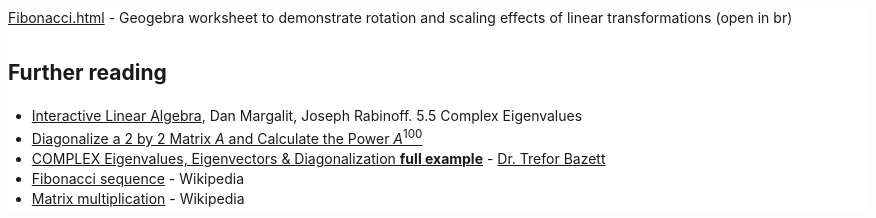 [Fibonacci.html](https://gist.github.com/XerxesZorgon/abe68c173daeb2ea16ec4e7af3658888) - Geogebra worksheet to demonstrate rotation and scaling effects of linear transformations (open in br)

## Further reading

- [Interactive Linear Algebra](https://textbooks.math.gatech.edu/ila/1553/complex-eigenvalues.html), Dan Margalit, Joseph Rabinoff. 5.5 Complex Eigenvalues
- [Diagonalize a 2 by 2 Matrix $A$ and Calculate the Power $A^{100}$​​​](https://yutsumura.com/diagonalize-a-2-by-2-matrix-a-and-calculate-the-power-a100/)
- [COMPLEX Eigenvalues, Eigenvectors & Diagonalization **full example**](https://www.youtube.com/watch?v=FOoi8h47Tw4) - [Dr. Trefor Bazett](https://www.youtube.com/@DrTrefor)
- [Fibonacci sequence](https://en.wikipedia.org/wiki/Fibonacci_sequence) - Wikipedia
- [Matrix multiplication](https://en.wikipedia.org/wiki/Matrix_multiplication) - Wikipedia
